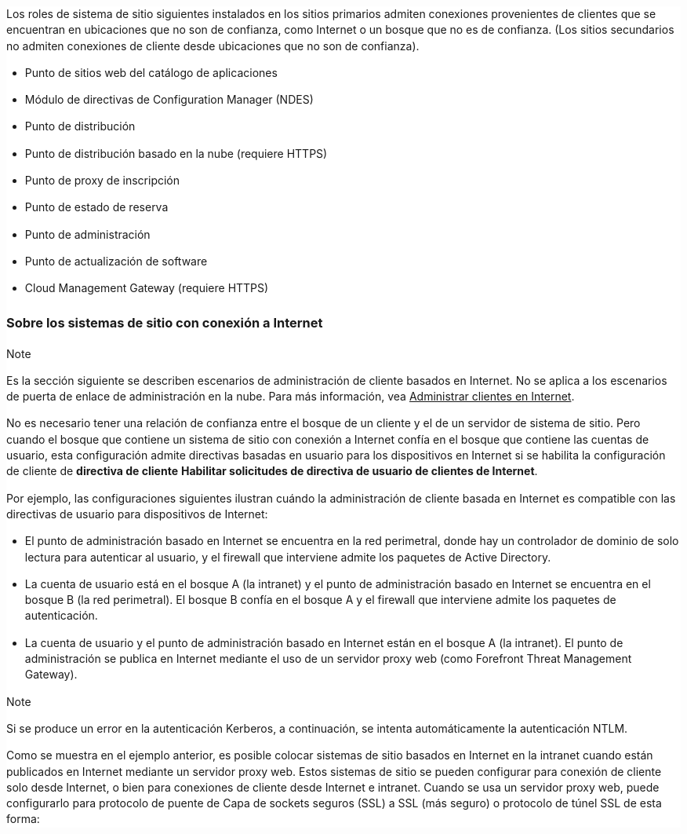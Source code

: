 Los roles de sistema de sitio siguientes instalados en los sitios primarios admiten conexiones provenientes de clientes que se encuentran en ubicaciones que no son de confianza, como Internet o un bosque que no es de confianza. (Los sitios secundarios no admiten conexiones de cliente desde ubicaciones que no son de confianza). 

-   Punto de sitios web del catálogo de aplicaciones  

-   Módulo de directivas de Configuration Manager (NDES) 

-   Punto de distribución   

-   Punto de distribución basado en la nube (requiere HTTPS)

-   Punto de proxy de inscripción  

-   Punto de estado de reserva  

-   Punto de administración  

-   Punto de actualización de software  

-   Cloud Management Gateway (requiere HTTPS)


### <a name="bkmk_internetfacing"></a> Sobre los sistemas de sitio con conexión a Internet

> [!Note]  
> Es la sección siguiente se describen escenarios de administración de cliente basados en Internet. No se aplica a los escenarios de puerta de enlace de administración en la nube. Para más información, vea [Administrar clientes en Internet](/sccm/core/clients/manage/manage-clients-internet).  

No es necesario tener una relación de confianza entre el bosque de un cliente y el de un servidor de sistema de sitio. Pero cuando el bosque que contiene un sistema de sitio con conexión a Internet confía en el bosque que contiene las cuentas de usuario, esta configuración admite directivas basadas en usuario para los dispositivos en Internet si se habilita la configuración de cliente de **directiva de cliente** **Habilitar solicitudes de directiva de usuario de clientes de Internet**.  

Por ejemplo, las configuraciones siguientes ilustran cuándo la administración de cliente basada en Internet es compatible con las directivas de usuario para dispositivos de Internet:  

-   El punto de administración basado en Internet se encuentra en la red perimetral, donde hay un controlador de dominio de solo lectura para autenticar al usuario, y el firewall que interviene admite los paquetes de Active Directory.  

-   La cuenta de usuario está en el bosque A (la intranet) y el punto de administración basado en Internet se encuentra en el bosque B (la red perimetral). El bosque B confía en el bosque A y el firewall que interviene admite los paquetes de autenticación.  

-   La cuenta de usuario y el punto de administración basado en Internet están en el bosque A (la intranet). El punto de administración se publica en Internet mediante el uso de un servidor proxy web (como Forefront Threat Management Gateway).  

> [!NOTE]  
>  Si se produce un error en la autenticación Kerberos, a continuación, se intenta automáticamente la autenticación NTLM.  

Como se muestra en el ejemplo anterior, es posible colocar sistemas de sitio basados en Internet en la intranet cuando están publicados en Internet mediante un servidor proxy web. Estos sistemas de sitio se pueden configurar para conexión de cliente solo desde Internet, o bien para conexiones de cliente desde Internet e intranet. Cuando se usa un servidor proxy web, puede configurarlo para protocolo de puente de Capa de sockets seguros (SSL) a SSL (más seguro) o protocolo de túnel SSL de esta forma:  
